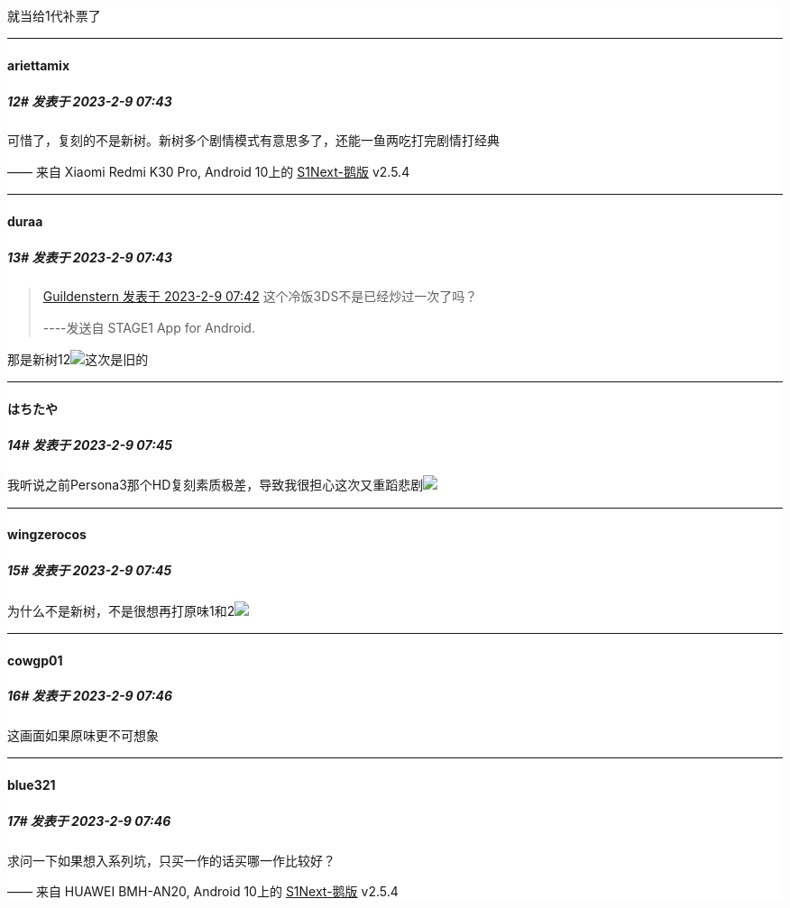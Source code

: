 就当给1代补票了

*****

####  ariettamix  
##### 12#       发表于 2023-2-9 07:43

可惜了，复刻的不是新树。新树多个剧情模式有意思多了，还能一鱼两吃打完剧情打经典

—— 来自 Xiaomi Redmi K30 Pro, Android 10上的 [S1Next-鹅版](https://github.com/ykrank/S1-Next/releases) v2.5.4

*****

####  duraa  
##### 13#       发表于 2023-2-9 07:43

<blockquote><a href="httphttps://bbs.saraba1st.com/2b/forum.php?mod=redirect&amp;goto=findpost&amp;pid=59670482&amp;ptid=2118690" target="_blank">Guildenstern 发表于 2023-2-9 07:42</a>
这个冷饭3DS不是已经炒过一次了吗？

----发送自 STAGE1 App for Android.</blockquote>
那是新树12<img src="https://static.saraba1st.com/image/smiley/face2017/067.png" referrerpolicy="no-referrer">这次是旧的

*****

####  はちたや  
##### 14#       发表于 2023-2-9 07:45

我听说之前Persona3那个HD复刻素质极差，导致我很担心这次又重蹈悲剧<img src="https://static.saraba1st.com/image/smiley/face2017/004.gif" referrerpolicy="no-referrer">

*****

####  wingzerocos  
##### 15#       发表于 2023-2-9 07:45

为什么不是新树，不是很想再打原味1和2<img src="https://static.saraba1st.com/image/smiley/face2017/001.png" referrerpolicy="no-referrer">

*****

####  cowgp01  
##### 16#       发表于 2023-2-9 07:46

这画面如果原味更不可想象

*****

####  blue321  
##### 17#       发表于 2023-2-9 07:46

求问一下如果想入系列坑，只买一作的话买哪一作比较好？

—— 来自 HUAWEI BMH-AN20, Android 10上的 [S1Next-鹅版](https://github.com/ykrank/S1-Next/releases) v2.5.4
